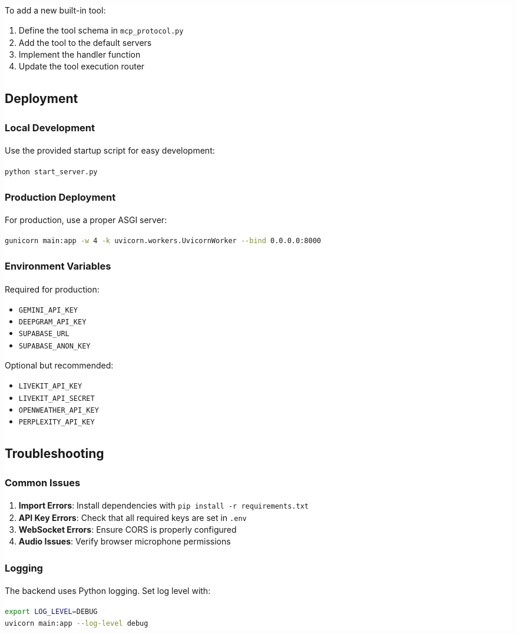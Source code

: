 To add a new built-in tool:

1. Define the tool schema in `mcp_protocol.py`
2. Add the tool to the default servers
3. Implement the handler function
4. Update the tool execution router

## Deployment

### Local Development

Use the provided startup script for easy development:

```bash
python start_server.py
```

### Production Deployment

For production, use a proper ASGI server:

```bash
gunicorn main:app -w 4 -k uvicorn.workers.UvicornWorker --bind 0.0.0.0:8000
```

### Environment Variables

Required for production:
- `GEMINI_API_KEY`
- `DEEPGRAM_API_KEY`
- `SUPABASE_URL`
- `SUPABASE_ANON_KEY`

Optional but recommended:
- `LIVEKIT_API_KEY`
- `LIVEKIT_API_SECRET`
- `OPENWEATHER_API_KEY`
- `PERPLEXITY_API_KEY`

## Troubleshooting

### Common Issues

1. **Import Errors**: Install dependencies with `pip install -r requirements.txt`
2. **API Key Errors**: Check that all required keys are set in `.env`
3. **WebSocket Errors**: Ensure CORS is properly configured
4. **Audio Issues**: Verify browser microphone permissions

### Logging

The backend uses Python logging. Set log level with:

```bash
export LOG_LEVEL=DEBUG
uvicorn main:app --log-level debug
```
